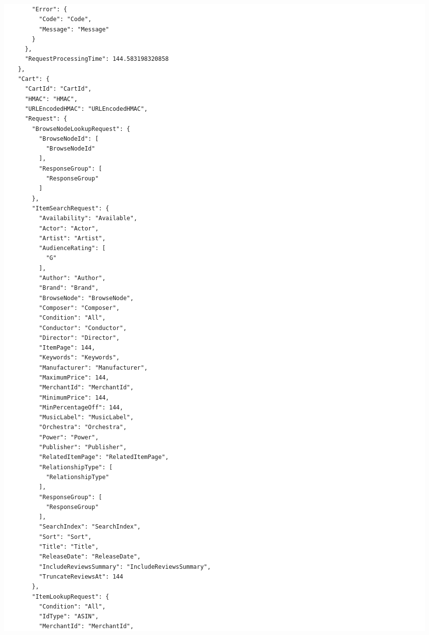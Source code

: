 ```
        "Error": {
          "Code": "Code",
          "Message": "Message"
        }
      },
      "RequestProcessingTime": 144.583198320858
    },
    "Cart": {
      "CartId": "CartId",
      "HMAC": "HMAC",
      "URLEncodedHMAC": "URLEncodedHMAC",
      "Request": {
        "BrowseNodeLookupRequest": {
          "BrowseNodeId": [
            "BrowseNodeId"
          ],
          "ResponseGroup": [
            "ResponseGroup"
          ]
        },
        "ItemSearchRequest": {
          "Availability": "Available",
          "Actor": "Actor",
          "Artist": "Artist",
          "AudienceRating": [
            "G"
          ],
          "Author": "Author",
          "Brand": "Brand",
          "BrowseNode": "BrowseNode",
          "Composer": "Composer",
          "Condition": "All",
          "Conductor": "Conductor",
          "Director": "Director",
          "ItemPage": 144,
          "Keywords": "Keywords",
          "Manufacturer": "Manufacturer",
          "MaximumPrice": 144,
          "MerchantId": "MerchantId",
          "MinimumPrice": 144,
          "MinPercentageOff": 144,
          "MusicLabel": "MusicLabel",
          "Orchestra": "Orchestra",
          "Power": "Power",
          "Publisher": "Publisher",
          "RelatedItemPage": "RelatedItemPage",
          "RelationshipType": [
            "RelationshipType"
          ],
          "ResponseGroup": [
            "ResponseGroup"
          ],
          "SearchIndex": "SearchIndex",
          "Sort": "Sort",
          "Title": "Title",
          "ReleaseDate": "ReleaseDate",
          "IncludeReviewsSummary": "IncludeReviewsSummary",
          "TruncateReviewsAt": 144
        },
        "ItemLookupRequest": {
          "Condition": "All",
          "IdType": "ASIN",
          "MerchantId": "MerchantId",
```